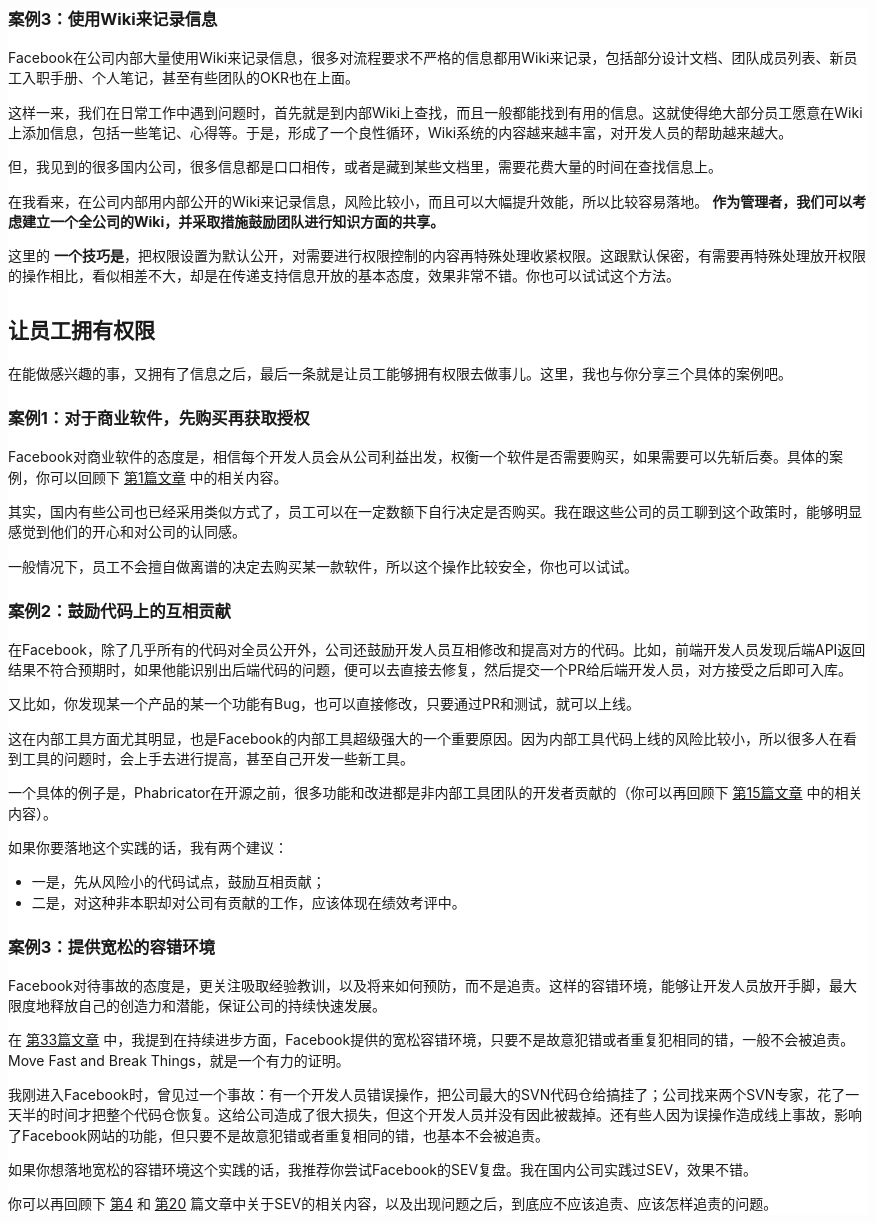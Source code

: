 ### 案例3：使用Wiki来记录信息

Facebook在公司内部大量使用Wiki来记录信息，很多对流程要求不严格的信息都用Wiki来记录，包括部分设计文档、团队成员列表、新员工入职手册、个人笔记，甚至有些团队的OKR也在上面。

这样一来，我们在日常工作中遇到问题时，首先就是到内部Wiki上查找，而且一般都能找到有用的信息。这就使得绝大部分员工愿意在Wiki上添加信息，包括一些笔记、心得等。于是，形成了一个良性循环，Wiki系统的内容越来越丰富，对开发人员的帮助越来越大。

但，我见到的很多国内公司，很多信息都是口口相传，或者是藏到某些文档里，需要花费大量的时间在查找信息上。

在我看来，在公司内部用内部公开的Wiki来记录信息，风险比较小，而且可以大幅提升效能，所以比较容易落地。 **作为管理者，我们可以考虑建立一个全公司的Wiki，并采取措施鼓励团队进行知识方面的共享。**

这里的 **一个技巧是**，把权限设置为默认公开，对需要进行权限控制的内容再特殊处理收紧权限。这跟默认保密，有需要再特殊处理放开权限的操作相比，看似相差不大，却是在传递支持信息开放的基本态度，效果非常不错。你也可以试试这个方法。

## 让员工拥有权限

在能做感兴趣的事，又拥有了信息之后，最后一条就是让员工能够拥有权限去做事儿。这里，我也与你分享三个具体的案例吧。

### 案例1：对于商业软件，先购买再获取授权

Facebook对商业软件的态度是，相信每个开发人员会从公司利益出发，权衡一个软件是否需要购买，如果需要可以先斩后奏。具体的案例，你可以回顾下 [第1篇文章](https://time.geekbang.org/column/article/125840) 中的相关内容。

其实，国内有些公司也已经采用类似方式了，员工可以在一定数额下自行决定是否购买。我在跟这些公司的员工聊到这个政策时，能够明显感觉到他们的开心和对公司的认同感。

一般情况下，员工不会擅自做离谱的决定去购买某一款软件，所以这个操作比较安全，你也可以试试。

### 案例2：鼓励代码上的互相贡献

在Facebook，除了几乎所有的代码对全员公开外，公司还鼓励开发人员互相修改和提高对方的代码。比如，前端开发人员发现后端API返回结果不符合预期时，如果他能识别出后端代码的问题，便可以去直接去修复，然后提交一个PR给后端开发人员，对方接受之后即可入库。

又比如，你发现某一个产品的某一个功能有Bug，也可以直接修改，只要通过PR和测试，就可以上线。

这在内部工具方面尤其明显，也是Facebook的内部工具超级强大的一个重要原因。因为内部工具代码上线的风险比较小，所以很多人在看到工具的问题时，会上手去进行提高，甚至自己开发一些新工具。

一个具体的例子是，Phabricator在开源之前，很多功能和改进都是非内部工具团队的开发者贡献的（你可以再回顾下 [第15篇文章](https://time.geekbang.org/column/article/140657) 中的相关内容）。

如果你要落地这个实践的话，我有两个建议：

- 一是，先从风险小的代码试点，鼓励互相贡献；
- 二是，对这种非本职却对公司有贡献的工作，应该体现在绩效考评中。

### 案例3：提供宽松的容错环境

Facebook对待事故的态度是，更关注吸取经验教训，以及将来如何预防，而不是追责。这样的容错环境，能够让开发人员放开手脚，最大限度地释放自己的创造力和潜能，保证公司的持续快速发展。

在 [第33篇文章](https://time.geekbang.org/column/article/162869) 中，我提到在持续进步方面，Facebook提供的宽松容错环境，只要不是故意犯错或者重复犯相同的错，一般不会被追责。Move Fast and Break Things，就是一个有力的证明。

我刚进入Facebook时，曾见过一个事故：有一个开发人员错误操作，把公司最大的SVN代码仓给搞挂了；公司找来两个SVN专家，花了一天半的时间才把整个代码仓恢复。这给公司造成了很大损失，但这个开发人员并没有因此被裁掉。还有些人因为误操作造成线上事故，影响了Facebook网站的功能，但只要不是故意犯错或者重复相同的错，也基本不会被追责。

如果你想落地宽松的容错环境这个实践的话，我推荐你尝试Facebook的SEV复盘。我在国内公司实践过SEV，效果不错。

你可以再回顾下 [第4](https://time.geekbang.org/column/article/128867) 和 [第20](https://time.geekbang.org/column/article/144364) 篇文章中关于SEV的相关内容，以及出现问题之后，到底应不应该追责、应该怎样追责的问题。

